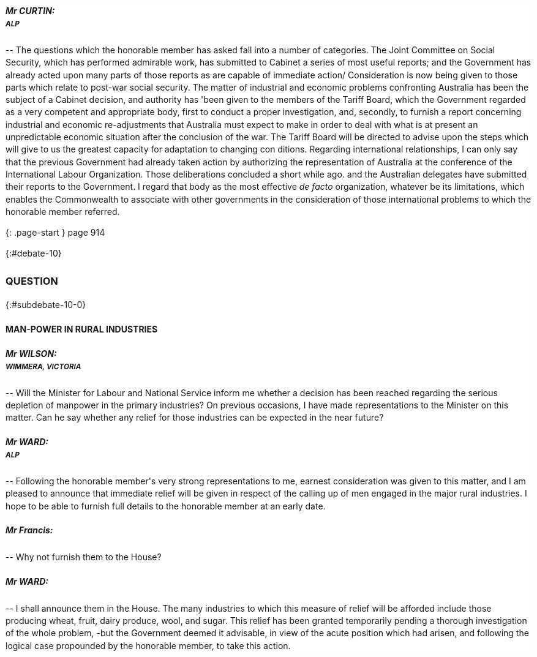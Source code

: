 ##### Mr CURTIN:<br><small class="text-muted">ALP</small>

-- The questions which the honorable member has asked fall into a number of categories. The Joint Committee on Social Security, which has performed admirable work, has submitted to Cabinet a series of most useful reports; and the Government has already acted upon many parts of those reports as are capable of immediate action/ Consideration is now being given to those parts which relate to post-war social security. The matter of industrial and economic problems confronting Australia has been the subject of a Cabinet decision, and authority has 'been given to the members of the Tariff Board, which the Government regarded as a very competent and appropriate body, first to conduct a proper investigation, and, secondly, to furnish a report concerning industrial and economic re-adjustments that Australia must expect to make in order to deal with what is at present an unpredictable economic situation after the conclusion of the war. The Tariff Board will be directed to advise upon the steps which will give to us the greatest capacity for adaptation to changing con ditions. Regarding international relationships, I can only say that the previous Government had already taken action by authorizing the representation of Australia at the conference of the International Labour Organization. Those deliberations concluded a short while ago. and the Australian delegates have submitted their reports to the Government. I regard that body as the most effective  *de facto*  organization, whatever be its limitations, which enables the Commonwealth to associate with other governments in the consideration of those international problems to which the honorable member referred. 

{: .page-start }
page 914

{:#debate-10}
### QUESTION

{:#subdebate-10-0}
#### MAN-POWER IN RURAL INDUSTRIES

##### Mr WILSON:<br><small class="text-muted">WIMMERA, VICTORIA</small>

-- Will the Minister for Labour and National Service inform me whether a decision has been reached regarding the serious depletion of manpower in the primary industries? On previous occasions, I have made representations to the Minister on this matter. Can he say whether any relief for those industries can be expected in the near future? 

##### Mr WARD:<br><small class="text-muted">ALP</small>

-- Following the honorable member's very strong representations to me, earnest consideration was given to this matter, and I am pleased to announce that immediate relief will be given in respect of the calling up of men engaged in the major rural industries. I hope to be able to furnish full details to the honorable member at an early date. 

##### Mr Francis:

-- Why not furnish them to the House? 

##### Mr WARD:

-- I shall announce them in the House. The many industries to which this measure of relief will be afforded include those producing wheat, fruit, dairy produce, wool, and sugar. This relief has been granted temporarily pending a thorough investigation of the whole problem, -but the Government deemed it advisable, in view of the acute position which had arisen, and following the logical case propounded by the honorable member, to take this action. 

